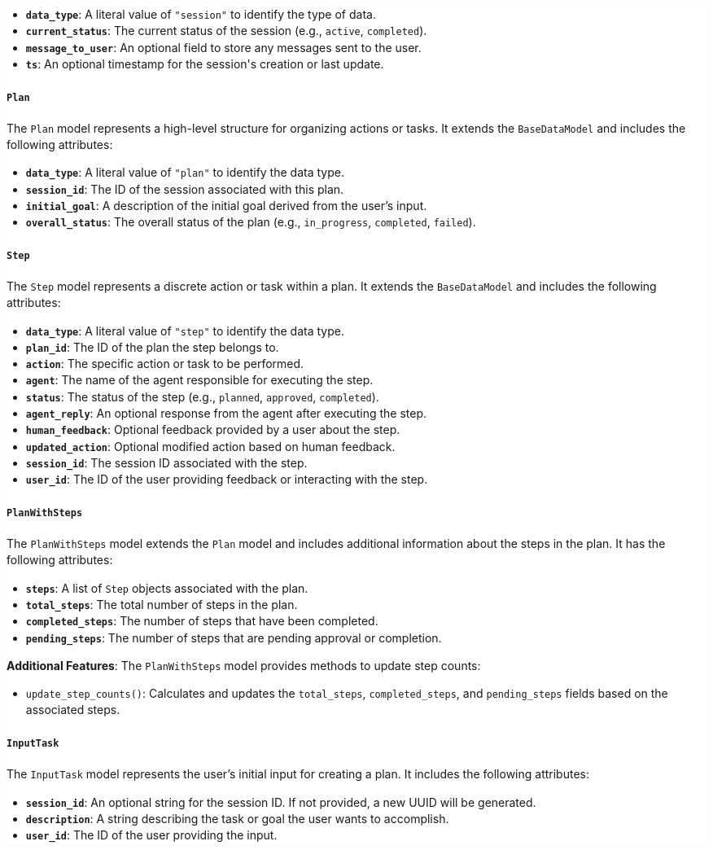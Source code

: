 - **`data_type`**: A literal value of `"session"` to identify the type of data.
- **`current_status`**: The current status of the session (e.g., `active`, `completed`).
- **`message_to_user`**: An optional field to store any messages sent to the user.
- **`ts`**: An optional timestamp for the session's creation or last update.


#### **`Plan`**
The `Plan` model represents a high-level structure for organizing actions or tasks. It extends the `BaseDataModel` and includes the following attributes:

- **`data_type`**: A literal value of `"plan"` to identify the data type.
- **`session_id`**: The ID of the session associated with this plan.
- **`initial_goal`**: A description of the initial goal derived from the user’s input.
- **`overall_status`**: The overall status of the plan (e.g., `in_progress`, `completed`, `failed`).

#### **`Step`**
The `Step` model represents a discrete action or task within a plan. It extends the `BaseDataModel` and includes the following attributes:

- **`data_type`**: A literal value of `"step"` to identify the data type.
- **`plan_id`**: The ID of the plan the step belongs to.
- **`action`**: The specific action or task to be performed.
- **`agent`**: The name of the agent responsible for executing the step.
- **`status`**: The status of the step (e.g., `planned`, `approved`, `completed`).
- **`agent_reply`**: An optional response from the agent after executing the step.
- **`human_feedback`**: Optional feedback provided by a user about the step.
- **`updated_action`**: Optional modified action based on human feedback.
- **`session_id`**: The session ID associated with the step.
- **`user_id`**: The ID of the user providing feedback or interacting with the step.

#### **`PlanWithSteps`**
The `PlanWithSteps` model extends the `Plan` model and includes additional information about the steps in the plan. It has the following attributes:

- **`steps`**: A list of `Step` objects associated with the plan.
- **`total_steps`**: The total number of steps in the plan.
- **`completed_steps`**: The number of steps that have been completed.
- **`pending_steps`**: The number of steps that are pending approval or completion.

**Additional Features**:
The `PlanWithSteps` model provides methods to update step counts:
- `update_step_counts()`: Calculates and updates the `total_steps`, `completed_steps`, and `pending_steps` fields based on the associated steps.

#### **`InputTask`**
The `InputTask` model represents the user’s initial input for creating a plan. It includes the following attributes:

- **`session_id`**: An optional string for the session ID. If not provided, a new UUID will be generated.
- **`description`**: A string describing the task or goal the user wants to accomplish.
- **`user_id`**: The ID of the user providing the input.

